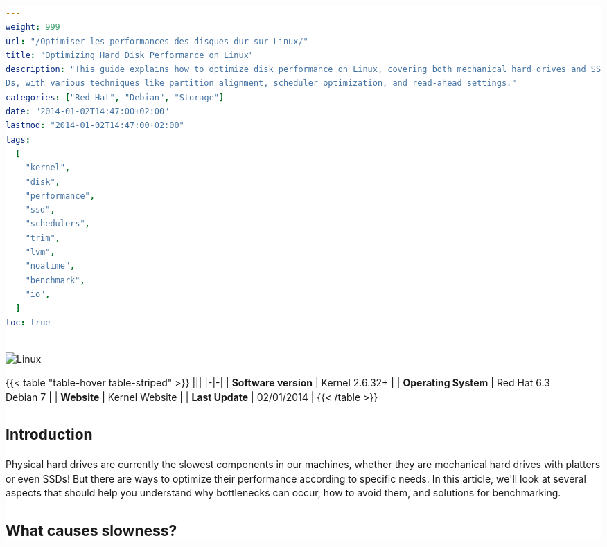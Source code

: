 ```yaml
---
weight: 999
url: "/Optimiser_les_performances_des_disques_dur_sur_Linux/"
title: "Optimizing Hard Disk Performance on Linux"
description: "This guide explains how to optimize disk performance on Linux, covering both mechanical hard drives and SSDs, with various techniques like partition alignment, scheduler optimization, and read-ahead settings."
categories: ["Red Hat", "Debian", "Storage"]
date: "2014-01-02T14:47:00+02:00"
lastmod: "2014-01-02T14:47:00+02:00"
tags:
  [
    "kernel",
    "disk",
    "performance",
    "ssd",
    "schedulers",
    "trim",
    "lvm",
    "noatime",
    "benchmark",
    "io",
  ]
toc: true
---
```


![Linux](/images/poweredbylinux.avif)

{{< table "table-hover table-striped" >}}
|||
|-|-|
| **Software version** | Kernel 2.6.32+ |
| **Operating System** | Red Hat 6.3<br />Debian 7 |
| **Website** | [Kernel Website](https://www.kernel.org) |
| **Last Update** | 02/01/2014 |
{{< /table >}}

## Introduction

Physical hard drives are currently the slowest components in our machines, whether they are mechanical hard drives with platters or even SSDs! But there are ways to optimize their performance according to specific needs. In this article, we'll look at several aspects that should help you understand why bottlenecks can occur, how to avoid them, and solutions for benchmarking.

## What causes slowness?
